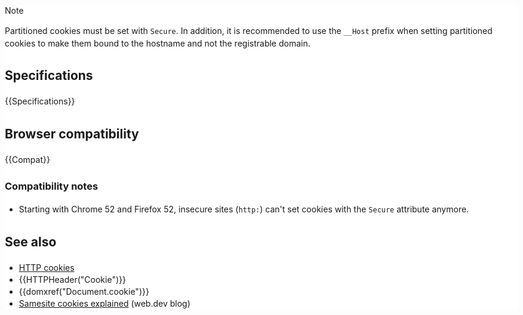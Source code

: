 > [!NOTE]
> Partitioned cookies must be set with `Secure`. In addition, it is recommended to use the `__Host` prefix when setting partitioned cookies to make them bound to the hostname and not the registrable domain.

## Specifications

{{Specifications}}

## Browser compatibility

{{Compat}}

### Compatibility notes

- Starting with Chrome 52 and Firefox 52, insecure sites (`http:`) can't set cookies with the `Secure` attribute anymore.

## See also

- [HTTP cookies](/en-US/docs/Web/HTTP/Cookies)
- {{HTTPHeader("Cookie")}}
- {{domxref("Document.cookie")}}
- [Samesite cookies explained](https://web.dev/articles/samesite-cookies-explained) (web.dev blog)
